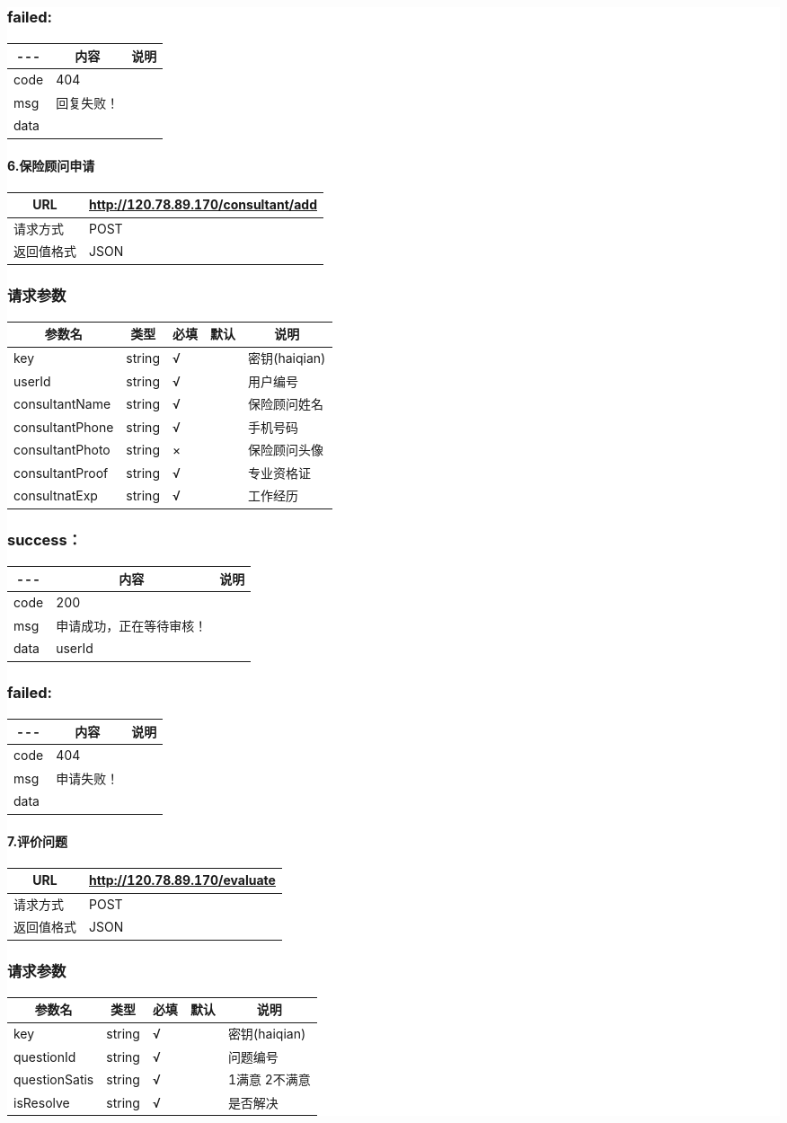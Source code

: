 ### failed:
---|内容|说明|
---|---|---|
code|404
msg|回复失败！
data|

<h4 id="6" > 6.保险顾问申请</h4>

URL|http://120.78.89.170/consultant/add
---|---
请求方式|POST
返回值格式|JSON

### 请求参数

参数名|类型|必填|默认|说明
---|---|---|---|---
key|string|√||密钥(haiqian)
userId|string|√||用户编号
consultantName|string|√||保险顾问姓名
consultantPhone|string|√||手机号码
consultantPhoto|string|×||保险顾问头像
consultantProof|string|√||专业资格证
consultnatExp|string|√||工作经历

### success：
---|内容|说明|
---|---|---|
code|200
msg|申请成功，正在等待审核！
data|userId

### failed:
---|内容|说明|
---|---|---|
code|404
msg|申请失败！
data|

<h4 id="7" > 7.评价问题</h4>

URL|http://120.78.89.170/evaluate
---|---
请求方式|POST
返回值格式|JSON

### 请求参数

参数名|类型|必填|默认|说明
---|---|---|---|---
key|string|√||密钥(haiqian)
questionId|string|√||问题编号
questionSatis|string|√||1满意 2不满意
isResolve|string|√||是否解决
